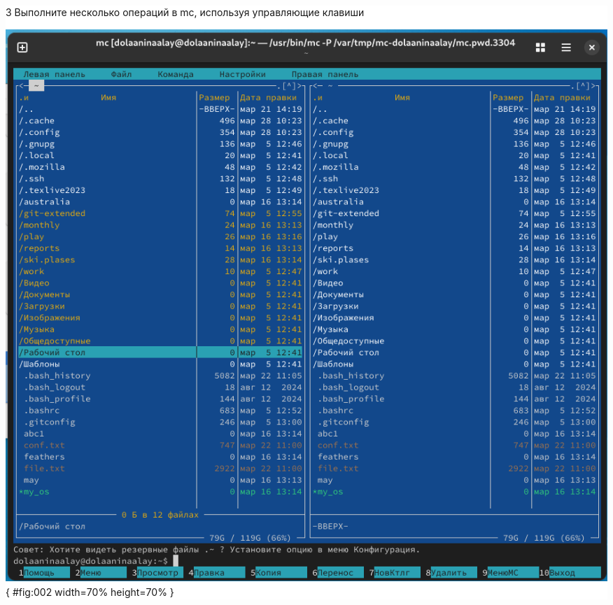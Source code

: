 3 Выполните несколько операций в mc, используя управляющие клавиши

![Выделение](image/02.png){ #fig:002 width=70% height=70% }
